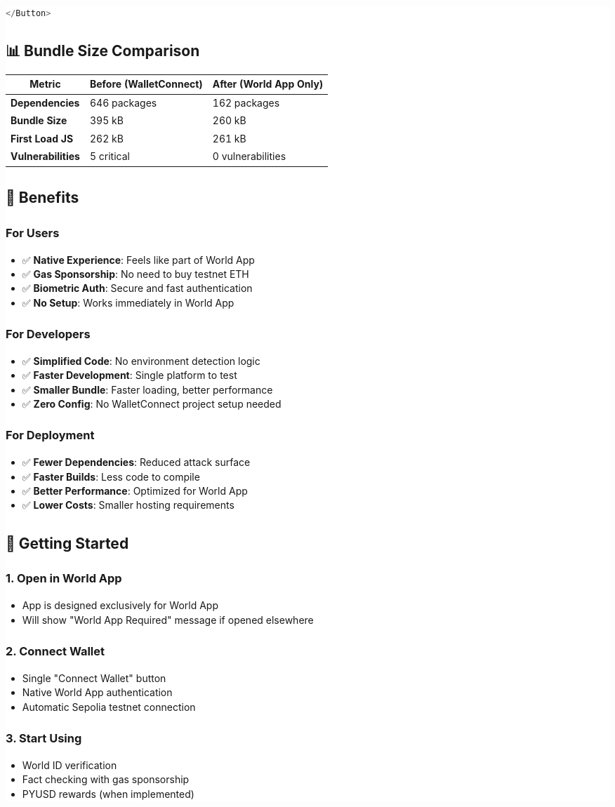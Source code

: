 ```typescript
</Button>
```

## 📊 Bundle Size Comparison

| Metric | Before (WalletConnect) | After (World App Only) |
|--------|------------------------|------------------------|
| **Dependencies** | 646 packages | 162 packages |
| **Bundle Size** | 395 kB | 260 kB |
| **First Load JS** | 262 kB | 261 kB |
| **Vulnerabilities** | 5 critical | 0 vulnerabilities |

## 🎯 Benefits

### **For Users**
- ✅ **Native Experience**: Feels like part of World App
- ✅ **Gas Sponsorship**: No need to buy testnet ETH
- ✅ **Biometric Auth**: Secure and fast authentication
- ✅ **No Setup**: Works immediately in World App

### **For Developers**
- ✅ **Simplified Code**: No environment detection logic
- ✅ **Faster Development**: Single platform to test
- ✅ **Smaller Bundle**: Faster loading, better performance
- ✅ **Zero Config**: No WalletConnect project setup needed

### **For Deployment**
- ✅ **Fewer Dependencies**: Reduced attack surface
- ✅ **Faster Builds**: Less code to compile
- ✅ **Better Performance**: Optimized for World App
- ✅ **Lower Costs**: Smaller hosting requirements

## 🚀 Getting Started

### **1. Open in World App**
- App is designed exclusively for World App
- Will show "World App Required" message if opened elsewhere

### **2. Connect Wallet**
- Single "Connect Wallet" button
- Native World App authentication
- Automatic Sepolia testnet connection

### **3. Start Using**
- World ID verification
- Fact checking with gas sponsorship
- PYUSD rewards (when implemented)
